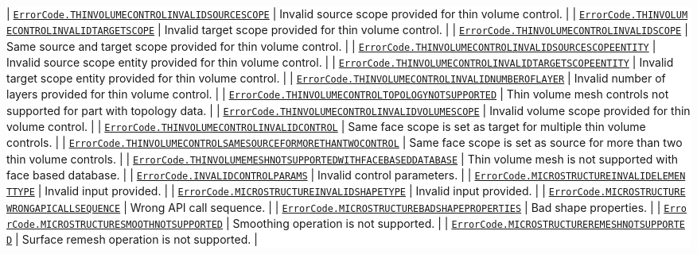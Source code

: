 | [`ErrorCode.THINVOLUMECONTROLINVALIDSOURCESCOPE`](ansys.meshing.prime.ErrorCode.THINVOLUMECONTROLINVALIDSOURCESCOPE.md#ansys.meshing.prime.ErrorCode.THINVOLUMECONTROLINVALIDSOURCESCOPE)                                                    | Invalid source scope provided for thin volume control.                               |
| [`ErrorCode.THINVOLUMECONTROLINVALIDTARGETSCOPE`](ansys.meshing.prime.ErrorCode.THINVOLUMECONTROLINVALIDTARGETSCOPE.md#ansys.meshing.prime.ErrorCode.THINVOLUMECONTROLINVALIDTARGETSCOPE)                                                    | Invalid target scope provided for thin volume control.                               |
| [`ErrorCode.THINVOLUMECONTROLINVALIDSCOPE`](ansys.meshing.prime.ErrorCode.THINVOLUMECONTROLINVALIDSCOPE.md#ansys.meshing.prime.ErrorCode.THINVOLUMECONTROLINVALIDSCOPE)                                                                      | Same source and target scope provided for thin volume control.                       |
| [`ErrorCode.THINVOLUMECONTROLINVALIDSOURCESCOPEENTITY`](ansys.meshing.prime.ErrorCode.THINVOLUMECONTROLINVALIDSOURCESCOPEENTITY.md#ansys.meshing.prime.ErrorCode.THINVOLUMECONTROLINVALIDSOURCESCOPEENTITY)                                  | Invalid source scope entity provided for thin volume control.                        |
| [`ErrorCode.THINVOLUMECONTROLINVALIDTARGETSCOPEENTITY`](ansys.meshing.prime.ErrorCode.THINVOLUMECONTROLINVALIDTARGETSCOPEENTITY.md#ansys.meshing.prime.ErrorCode.THINVOLUMECONTROLINVALIDTARGETSCOPEENTITY)                                  | Invalid target scope entity provided for thin volume control.                        |
| [`ErrorCode.THINVOLUMECONTROLINVALIDNUMBEROFLAYER`](ansys.meshing.prime.ErrorCode.THINVOLUMECONTROLINVALIDNUMBEROFLAYER.md#ansys.meshing.prime.ErrorCode.THINVOLUMECONTROLINVALIDNUMBEROFLAYER)                                              | Invalid number of layers provided for thin volume control.                           |
| [`ErrorCode.THINVOLUMECONTROLTOPOLOGYNOTSUPPORTED`](ansys.meshing.prime.ErrorCode.THINVOLUMECONTROLTOPOLOGYNOTSUPPORTED.md#ansys.meshing.prime.ErrorCode.THINVOLUMECONTROLTOPOLOGYNOTSUPPORTED)                                              | Thin volume mesh controls not supported for part with topology data.                 |
| [`ErrorCode.THINVOLUMECONTROLINVALIDVOLUMESCOPE`](ansys.meshing.prime.ErrorCode.THINVOLUMECONTROLINVALIDVOLUMESCOPE.md#ansys.meshing.prime.ErrorCode.THINVOLUMECONTROLINVALIDVOLUMESCOPE)                                                    | Invalid volume scope provided for thin volume control.                               |
| [`ErrorCode.THINVOLUMECONTROLINVALIDCONTROL`](ansys.meshing.prime.ErrorCode.THINVOLUMECONTROLINVALIDCONTROL.md#ansys.meshing.prime.ErrorCode.THINVOLUMECONTROLINVALIDCONTROL)                                                                | Same face scope is set as target for multiple thin volume controls.                  |
| [`ErrorCode.THINVOLUMECONTROLSAMESOURCEFORMORETHANTWOCONTROL`](ansys.meshing.prime.ErrorCode.THINVOLUMECONTROLSAMESOURCEFORMORETHANTWOCONTROL.md#ansys.meshing.prime.ErrorCode.THINVOLUMECONTROLSAMESOURCEFORMORETHANTWOCONTROL)             | Same face scope is set as source for more than two thin volume controls.             |
| [`ErrorCode.THINVOLUMEMESHNOTSUPPORTEDWITHFACEBASEDDATABASE`](ansys.meshing.prime.ErrorCode.THINVOLUMEMESHNOTSUPPORTEDWITHFACEBASEDDATABASE.md#ansys.meshing.prime.ErrorCode.THINVOLUMEMESHNOTSUPPORTEDWITHFACEBASEDDATABASE)                | Thin volume mesh is not supported with face based database.                          |
| [`ErrorCode.INVALIDCONTROLPARAMS`](ansys.meshing.prime.ErrorCode.INVALIDCONTROLPARAMS.md#ansys.meshing.prime.ErrorCode.INVALIDCONTROLPARAMS)                                                                                                 | Invalid control parameters.                                                          |
| [`ErrorCode.MICROSTRUCTUREINVALIDELEMENTTYPE`](ansys.meshing.prime.ErrorCode.MICROSTRUCTUREINVALIDELEMENTTYPE.md#ansys.meshing.prime.ErrorCode.MICROSTRUCTUREINVALIDELEMENTTYPE)                                                             | Invalid input provided.                                                              |
| [`ErrorCode.MICROSTRUCTUREINVALIDSHAPETYPE`](ansys.meshing.prime.ErrorCode.MICROSTRUCTUREINVALIDSHAPETYPE.md#ansys.meshing.prime.ErrorCode.MICROSTRUCTUREINVALIDSHAPETYPE)                                                                   | Invalid input provided.                                                              |
| [`ErrorCode.MICROSTRUCTUREWRONGAPICALLSEQUENCE`](ansys.meshing.prime.ErrorCode.MICROSTRUCTUREWRONGAPICALLSEQUENCE.md#ansys.meshing.prime.ErrorCode.MICROSTRUCTUREWRONGAPICALLSEQUENCE)                                                       | Wrong API call sequence.                                                             |
| [`ErrorCode.MICROSTRUCTUREBADSHAPEPROPERTIES`](ansys.meshing.prime.ErrorCode.MICROSTRUCTUREBADSHAPEPROPERTIES.md#ansys.meshing.prime.ErrorCode.MICROSTRUCTUREBADSHAPEPROPERTIES)                                                             | Bad shape properties.                                                                |
| [`ErrorCode.MICROSTRUCTURESMOOTHNOTSUPPORTED`](ansys.meshing.prime.ErrorCode.MICROSTRUCTURESMOOTHNOTSUPPORTED.md#ansys.meshing.prime.ErrorCode.MICROSTRUCTURESMOOTHNOTSUPPORTED)                                                             | Smoothing operation is not supported.                                                |
| [`ErrorCode.MICROSTRUCTUREREMESHNOTSUPPORTED`](ansys.meshing.prime.ErrorCode.MICROSTRUCTUREREMESHNOTSUPPORTED.md#ansys.meshing.prime.ErrorCode.MICROSTRUCTUREREMESHNOTSUPPORTED)                                                             | Surface remesh operation is not supported.                                           |